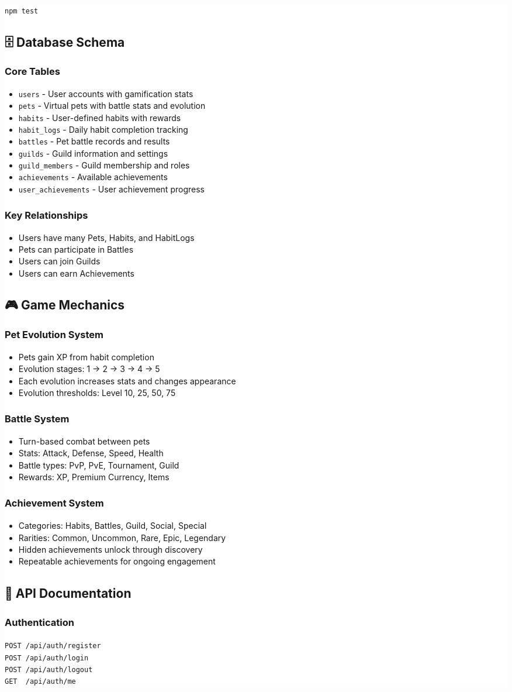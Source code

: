 ```bash
npm test
```

## 🗄️ Database Schema

### Core Tables
- `users` - User accounts with gamification stats
- `pets` - Virtual pets with battle stats and evolution
- `habits` - User-defined habits with rewards
- `habit_logs` - Daily habit completion tracking
- `battles` - Pet battle records and results
- `guilds` - Guild information and settings
- `guild_members` - Guild membership and roles
- `achievements` - Available achievements
- `user_achievements` - User achievement progress

### Key Relationships
- Users have many Pets, Habits, and HabitLogs
- Pets can participate in Battles
- Users can join Guilds
- Users can earn Achievements

## 🎮 Game Mechanics

### Pet Evolution System
- Pets gain XP from habit completion
- Evolution stages: 1 → 2 → 3 → 4 → 5
- Each evolution increases stats and changes appearance
- Evolution thresholds: Level 10, 25, 50, 75

### Battle System
- Turn-based combat between pets
- Stats: Attack, Defense, Speed, Health
- Battle types: PvP, PvE, Tournament, Guild
- Rewards: XP, Premium Currency, Items

### Achievement System
- Categories: Habits, Battles, Guild, Social, Special
- Rarities: Common, Uncommon, Rare, Epic, Legendary
- Hidden achievements unlock through discovery
- Repeatable achievements for ongoing engagement

## 🔧 API Documentation

### Authentication
```bash
POST /api/auth/register
POST /api/auth/login
POST /api/auth/logout
GET  /api/auth/me
```
